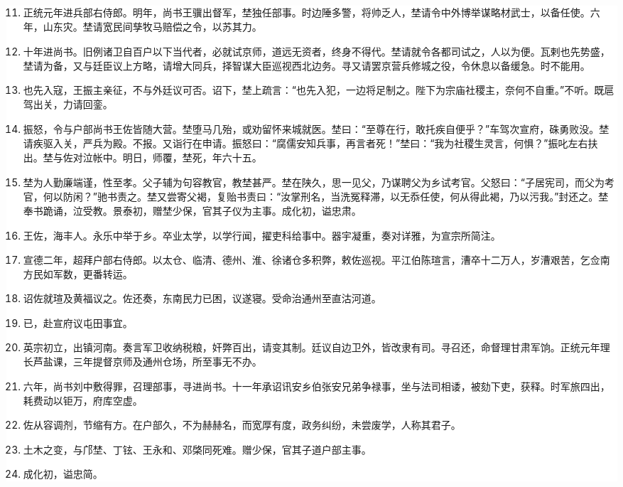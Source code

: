 11. <span id="列传第五十五-曹鼐_张益_邝埜_王佐丁铉等_孙祥谢泽_袁彬哈铭袁敏曹鼐，字万钟，宁晋人。少伉爽有大志，事继母以孝闻。宣德初，由乡举授代州训导，愿授别职，改泰和县典史。七年督工匠至京师，疏乞入试，复中顺天乡试。-11"></span>
正统元年进兵部右侍郎。明年，尚书王骥出督军，埜独任部事。时边陲多警，将帅乏人，埜请令中外博举谋略材武士，以备任使。六年，山东灾。埜请宽民间孳牧马赔偿之令，以苏其力。

12. <span id="列传第五十五-曹鼐_张益_邝埜_王佐丁铉等_孙祥谢泽_袁彬哈铭袁敏曹鼐，字万钟，宁晋人。少伉爽有大志，事继母以孝闻。宣德初，由乡举授代州训导，愿授别职，改泰和县典史。七年督工匠至京师，疏乞入试，复中顺天乡试。-12"></span>
十年进尚书。旧例诸卫自百户以下当代者，必就试京师，道远无资者，终身不得代。埜请就令各都司试之，人以为便。瓦剌也先势盛，埜请为备，又与廷臣议上方略，请增大同兵，择智谋大臣巡视西北边务。寻又请罢京营兵修城之役，令休息以备缓急。时不能用。

13. <span id="列传第五十五-曹鼐_张益_邝埜_王佐丁铉等_孙祥谢泽_袁彬哈铭袁敏曹鼐，字万钟，宁晋人。少伉爽有大志，事继母以孝闻。宣德初，由乡举授代州训导，愿授别职，改泰和县典史。七年督工匠至京师，疏乞入试，复中顺天乡试。-13"></span>
也先入寇，王振主亲征，不与外廷议可否。诏下，埜上疏言：“也先入犯，一边将足制之。陛下为宗庙社稷主，奈何不自重。”不听。既扈驾出关，力请回銮。

14. <span id="列传第五十五-曹鼐_张益_邝埜_王佐丁铉等_孙祥谢泽_袁彬哈铭袁敏曹鼐，字万钟，宁晋人。少伉爽有大志，事继母以孝闻。宣德初，由乡举授代州训导，愿授别职，改泰和县典史。七年督工匠至京师，疏乞入试，复中顺天乡试。-14"></span>
振怒，令与户部尚书王佐皆随大营。埜堕马几殆，或劝留怀来城就医。埜曰：“至尊在行，敢托疾自便乎？”车驾次宣府，硃勇败没。埜请疾驱入关，严兵为殿。不报。又诣行在申请。振怒曰：“腐儒安知兵事，再言者死！”埜曰：“我为社稷生灵言，何惧？”振叱左右扶出。埜与佐对泣帐中。明日，师覆，埜死，年六十五。

15. <span id="列传第五十五-曹鼐_张益_邝埜_王佐丁铉等_孙祥谢泽_袁彬哈铭袁敏曹鼐，字万钟，宁晋人。少伉爽有大志，事继母以孝闻。宣德初，由乡举授代州训导，愿授别职，改泰和县典史。七年督工匠至京师，疏乞入试，复中顺天乡试。-15"></span>
埜为人勤廉端谨，性至孝。父子辅为句容教官，教埜甚严。埜在陕久，思一见父，乃谋聘父为乡试考官。父怒曰：“子居宪司，而父为考官，何以防闲？”驰书责之。埜又尝寄父褐，复贻书责曰：“汝掌刑名，当洗冤释滞，以无忝任使，何从得此褐，乃以污我。”封还之。埜奉书跪诵，泣受教。景泰初，赠埜少保，官其子仪为主事。成化初，谥忠肃。

16. <span id="列传第五十五-曹鼐_张益_邝埜_王佐丁铉等_孙祥谢泽_袁彬哈铭袁敏曹鼐，字万钟，宁晋人。少伉爽有大志，事继母以孝闻。宣德初，由乡举授代州训导，愿授别职，改泰和县典史。七年督工匠至京师，疏乞入试，复中顺天乡试。-16"></span>
王佐，海丰人。永乐中举于乡。卒业太学，以学行闻，擢吏科给事中。器宇凝重，奏对详雅，为宣宗所简注。

17. <span id="列传第五十五-曹鼐_张益_邝埜_王佐丁铉等_孙祥谢泽_袁彬哈铭袁敏曹鼐，字万钟，宁晋人。少伉爽有大志，事继母以孝闻。宣德初，由乡举授代州训导，愿授别职，改泰和县典史。七年督工匠至京师，疏乞入试，复中顺天乡试。-17"></span>
宣德二年，超拜户部右侍郎。以太仓、临清、德州、淮、徐诸仓多积弊，敕佐巡视。平江伯陈瑄言，漕卒十二万人，岁漕艰苦，乞佥南方民如军数，更番转运。

18. <span id="列传第五十五-曹鼐_张益_邝埜_王佐丁铉等_孙祥谢泽_袁彬哈铭袁敏曹鼐，字万钟，宁晋人。少伉爽有大志，事继母以孝闻。宣德初，由乡举授代州训导，愿授别职，改泰和县典史。七年督工匠至京师，疏乞入试，复中顺天乡试。-18"></span>
诏佐就瑄及黄福议之。佐还奏，东南民力已困，议遂寝。受命治通州至直沽河道。

19. <span id="列传第五十五-曹鼐_张益_邝埜_王佐丁铉等_孙祥谢泽_袁彬哈铭袁敏曹鼐，字万钟，宁晋人。少伉爽有大志，事继母以孝闻。宣德初，由乡举授代州训导，愿授别职，改泰和县典史。七年督工匠至京师，疏乞入试，复中顺天乡试。-19"></span>
已，赴宣府议屯田事宜。

20. <span id="列传第五十五-曹鼐_张益_邝埜_王佐丁铉等_孙祥谢泽_袁彬哈铭袁敏曹鼐，字万钟，宁晋人。少伉爽有大志，事继母以孝闻。宣德初，由乡举授代州训导，愿授别职，改泰和县典史。七年督工匠至京师，疏乞入试，复中顺天乡试。-20"></span>
英宗初立，出镇河南。奏言军卫收纳税粮，奸弊百出，请变其制。廷议自边卫外，皆改隶有司。寻召还，命督理甘肃军饷。正统元年理长芦盐课，三年提督京师及通州仓场，所至事无不办。

21. <span id="列传第五十五-曹鼐_张益_邝埜_王佐丁铉等_孙祥谢泽_袁彬哈铭袁敏曹鼐，字万钟，宁晋人。少伉爽有大志，事继母以孝闻。宣德初，由乡举授代州训导，愿授别职，改泰和县典史。七年督工匠至京师，疏乞入试，复中顺天乡试。-21"></span>
六年，尚书刘中敷得罪，召理部事，寻进尚书。十一年承诏讯安乡伯张安兄弟争禄事，坐与法司相诿，被劾下吏，获释。时军旅四出，耗费动以钜万，府库空虚。

22. <span id="列传第五十五-曹鼐_张益_邝埜_王佐丁铉等_孙祥谢泽_袁彬哈铭袁敏曹鼐，字万钟，宁晋人。少伉爽有大志，事继母以孝闻。宣德初，由乡举授代州训导，愿授别职，改泰和县典史。七年督工匠至京师，疏乞入试，复中顺天乡试。-22"></span>
佐从容调剂，节缩有方。在户部久，不为赫赫名，而宽厚有度，政务纠纷，未尝废学，人称其君子。

23. <span id="列传第五十五-曹鼐_张益_邝埜_王佐丁铉等_孙祥谢泽_袁彬哈铭袁敏曹鼐，字万钟，宁晋人。少伉爽有大志，事继母以孝闻。宣德初，由乡举授代州训导，愿授别职，改泰和县典史。七年督工匠至京师，疏乞入试，复中顺天乡试。-23"></span>
土木之变，与邝埜、丁铉、王永和、邓棨同死难。赠少保，官其子道户部主事。

24. <span id="列传第五十五-曹鼐_张益_邝埜_王佐丁铉等_孙祥谢泽_袁彬哈铭袁敏曹鼐，字万钟，宁晋人。少伉爽有大志，事继母以孝闻。宣德初，由乡举授代州训导，愿授别职，改泰和县典史。七年督工匠至京师，疏乞入试，复中顺天乡试。-24"></span>
成化初，谥忠简。
